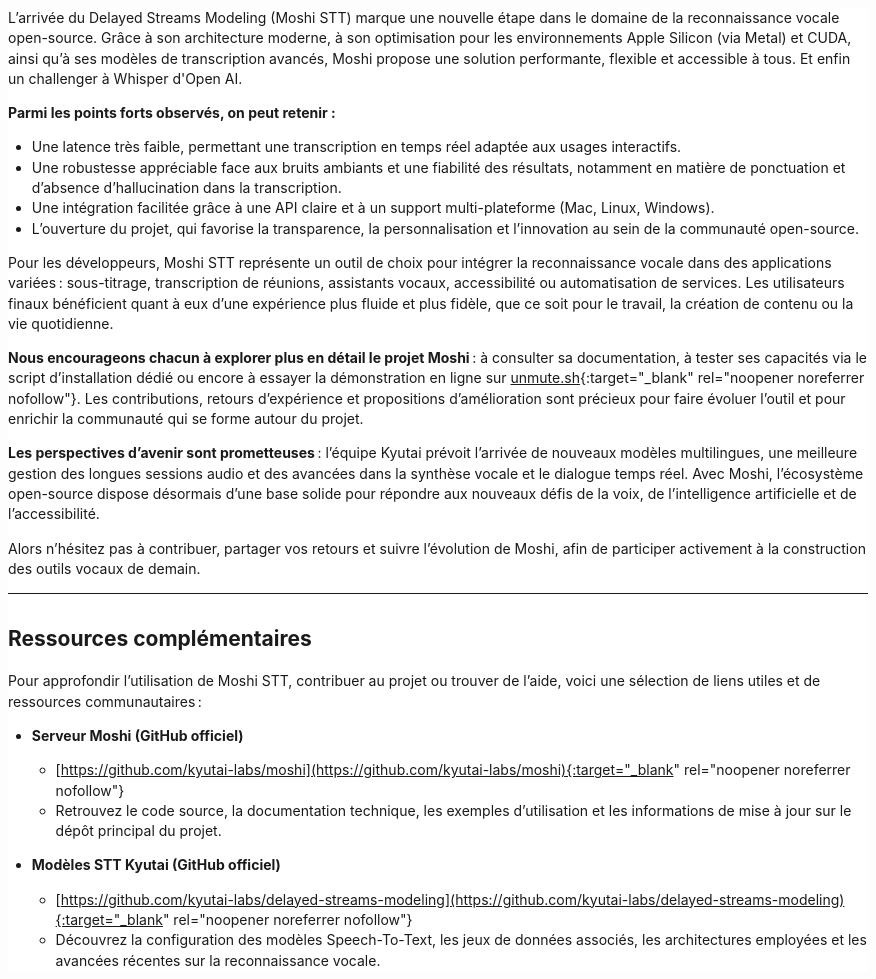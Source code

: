 L’arrivée du Delayed Streams Modeling (Moshi STT) marque une nouvelle étape dans le domaine de la reconnaissance vocale open-source. Grâce à son architecture moderne, à son optimisation pour les environnements Apple Silicon (via Metal) et CUDA, ainsi qu’à ses modèles de transcription avancés, Moshi propose une solution performante, flexible et accessible à tous. Et enfin un challenger à Whisper d'Open AI.

**Parmi les points forts observés, on peut retenir :**

* Une latence très faible, permettant une transcription en temps réel adaptée aux usages interactifs.
* Une robustesse appréciable face aux bruits ambiants et une fiabilité des résultats, notamment en matière de ponctuation et d’absence d’hallucination dans la transcription.
* Une intégration facilitée grâce à une API claire et à un support multi-plateforme (Mac, Linux, Windows).
* L’ouverture du projet, qui favorise la transparence, la personnalisation et l’innovation au sein de la communauté open-source.

Pour les développeurs, Moshi STT représente un outil de choix pour intégrer la reconnaissance vocale dans des applications variées : sous-titrage, transcription de réunions, assistants vocaux, accessibilité ou automatisation de services. Les utilisateurs finaux bénéficient quant à eux d’une expérience plus fluide et plus fidèle, que ce soit pour le travail, la création de contenu ou la vie quotidienne.

**Nous encourageons chacun à explorer plus en détail le projet Moshi** : à consulter sa documentation, à tester ses capacités via le script d’installation dédié ou encore à essayer la démonstration en ligne sur [unmute.sh](https://unmute.sh/){:target="_blank" rel="noopener noreferrer nofollow"}. Les contributions, retours d’expérience et propositions d’amélioration sont précieux pour faire évoluer l’outil et pour enrichir la communauté qui se forme autour du projet.

**Les perspectives d’avenir sont prometteuses** : l’équipe Kyutai prévoit l’arrivée de nouveaux modèles multilingues, une meilleure gestion des longues sessions audio et des avancées dans la synthèse vocale et le dialogue temps réel. Avec Moshi, l’écosystème open-source dispose désormais d’une base solide pour répondre aux nouveaux défis de la voix, de l’intelligence artificielle et de l’accessibilité.

Alors n’hésitez pas à contribuer, partager vos retours et suivre l’évolution de Moshi, afin de participer activement à la construction des outils vocaux de demain.


<hr class="hr-text" data-content="Ressources">

## Ressources complémentaires

Pour approfondir l’utilisation de Moshi STT, contribuer au projet ou trouver de l’aide, voici une sélection de liens utiles et de ressources communautaires :

* **Serveur Moshi (GitHub officiel)**
  
  * [https://github.com/kyutai-labs/moshi](https://github.com/kyutai-labs/moshi){:target="_blank" rel="noopener noreferrer nofollow"}
  * Retrouvez le code source, la documentation technique, les exemples d’utilisation et les informations de mise à jour sur le dépôt principal du projet.

* **Modèles STT Kyutai (GitHub officiel)**
  
  * [https://github.com/kyutai-labs/delayed-streams-modeling](https://github.com/kyutai-labs/delayed-streams-modeling){:target="_blank" rel="noopener noreferrer nofollow"}
  * Découvrez la configuration des modèles Speech-To-Text, les jeux de données associés, les architectures employées et les avancées récentes sur la reconnaissance vocale.

